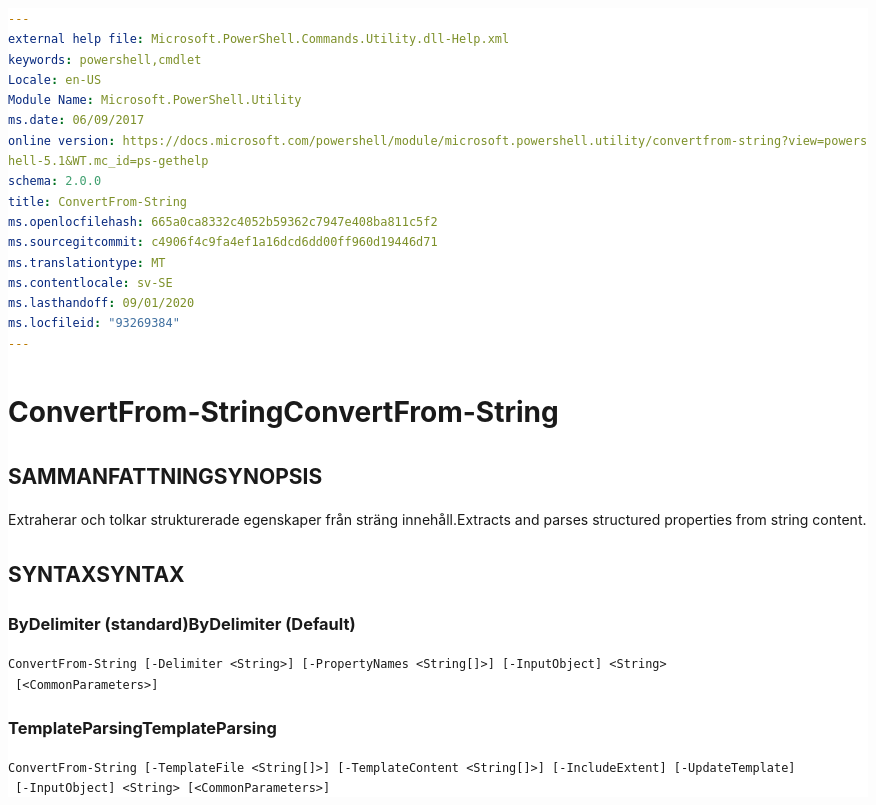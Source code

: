 ```yaml
---
external help file: Microsoft.PowerShell.Commands.Utility.dll-Help.xml
keywords: powershell,cmdlet
Locale: en-US
Module Name: Microsoft.PowerShell.Utility
ms.date: 06/09/2017
online version: https://docs.microsoft.com/powershell/module/microsoft.powershell.utility/convertfrom-string?view=powershell-5.1&WT.mc_id=ps-gethelp
schema: 2.0.0
title: ConvertFrom-String
ms.openlocfilehash: 665a0ca8332c4052b59362c7947e408ba811c5f2
ms.sourcegitcommit: c4906f4c9fa4ef1a16dcd6dd00ff960d19446d71
ms.translationtype: MT
ms.contentlocale: sv-SE
ms.lasthandoff: 09/01/2020
ms.locfileid: "93269384"
---
```

# <span data-ttu-id="b2b80-103">ConvertFrom-String</span><span class="sxs-lookup"><span data-stu-id="b2b80-103">ConvertFrom-String</span></span>

## <span data-ttu-id="b2b80-104">SAMMANFATTNING</span><span class="sxs-lookup"><span data-stu-id="b2b80-104">SYNOPSIS</span></span>
<span data-ttu-id="b2b80-105">Extraherar och tolkar strukturerade egenskaper från sträng innehåll.</span><span class="sxs-lookup"><span data-stu-id="b2b80-105">Extracts and parses structured properties from string content.</span></span>

## <span data-ttu-id="b2b80-106">SYNTAX</span><span class="sxs-lookup"><span data-stu-id="b2b80-106">SYNTAX</span></span>

### <span data-ttu-id="b2b80-107">ByDelimiter (standard)</span><span class="sxs-lookup"><span data-stu-id="b2b80-107">ByDelimiter (Default)</span></span>

```
ConvertFrom-String [-Delimiter <String>] [-PropertyNames <String[]>] [-InputObject] <String>
 [<CommonParameters>]
```

### <span data-ttu-id="b2b80-108">TemplateParsing</span><span class="sxs-lookup"><span data-stu-id="b2b80-108">TemplateParsing</span></span>

```
ConvertFrom-String [-TemplateFile <String[]>] [-TemplateContent <String[]>] [-IncludeExtent] [-UpdateTemplate]
 [-InputObject] <String> [<CommonParameters>]
```
